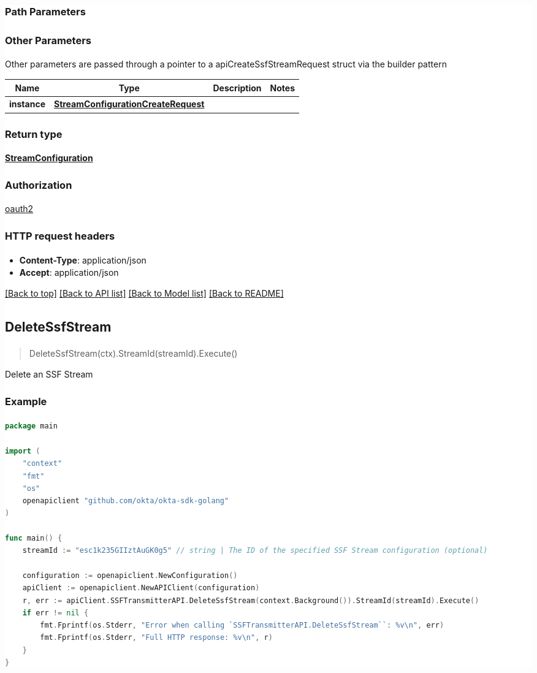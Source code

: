 ### Path Parameters



### Other Parameters

Other parameters are passed through a pointer to a apiCreateSsfStreamRequest struct via the builder pattern


Name | Type | Description  | Notes
------------- | ------------- | ------------- | -------------
 **instance** | [**StreamConfigurationCreateRequest**](StreamConfigurationCreateRequest.md) |  | 

### Return type

[**StreamConfiguration**](StreamConfiguration.md)

### Authorization

[oauth2](../README.md#oauth2)

### HTTP request headers

- **Content-Type**: application/json
- **Accept**: application/json

[[Back to top]](#) [[Back to API list]](../README.md#documentation-for-api-endpoints)
[[Back to Model list]](../README.md#documentation-for-models)
[[Back to README]](../README.md)


## DeleteSsfStream

> DeleteSsfStream(ctx).StreamId(streamId).Execute()

Delete an SSF Stream



### Example

```go
package main

import (
    "context"
    "fmt"
    "os"
    openapiclient "github.com/okta/okta-sdk-golang"
)

func main() {
    streamId := "esc1k235GIIztAuGK0g5" // string | The ID of the specified SSF Stream configuration (optional)

    configuration := openapiclient.NewConfiguration()
    apiClient := openapiclient.NewAPIClient(configuration)
    r, err := apiClient.SSFTransmitterAPI.DeleteSsfStream(context.Background()).StreamId(streamId).Execute()
    if err != nil {
        fmt.Fprintf(os.Stderr, "Error when calling `SSFTransmitterAPI.DeleteSsfStream``: %v\n", err)
        fmt.Fprintf(os.Stderr, "Full HTTP response: %v\n", r)
    }
}
```
